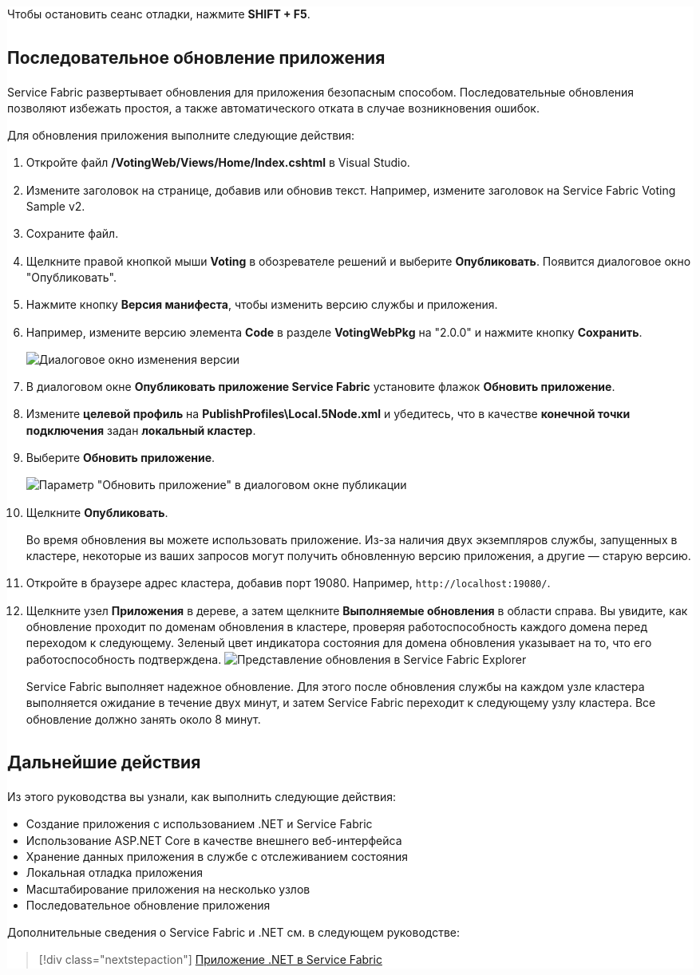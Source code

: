 Чтобы остановить сеанс отладки, нажмите **SHIFT + F5**.

## <a name="perform-a-rolling-application-upgrade"></a>Последовательное обновление приложения

Service Fabric развертывает обновления для приложения безопасным способом. Последовательные обновления позволяют избежать простоя, а также автоматического отката в случае возникновения ошибок.

Для обновления приложения выполните следующие действия:

1. Откройте файл **/VotingWeb/Views/Home/Index.cshtml** в Visual Studio.
2. Измените заголовок на странице, добавив или обновив текст. Например, измените заголовок на Service Fabric Voting Sample v2.
3. Сохраните файл.
4. Щелкните правой кнопкой мыши **Voting** в обозревателе решений и выберите **Опубликовать**. Появится диалоговое окно "Опубликовать".
5. Нажмите кнопку **Версия манифеста**, чтобы изменить версию службы и приложения.
6. Например, измените версию элемента **Code** в разделе **VotingWebPkg** на "2.0.0" и нажмите кнопку **Сохранить**.

    ![Диалоговое окно изменения версии](./media/service-fabric-quickstart-dotnet/change-version.png)
7. В диалоговом окне **Опубликовать приложение Service Fabric** установите флажок **Обновить приложение**.
8.  Измените **целевой профиль** на **PublishProfiles\Local.5Node.xml** и убедитесь, что в качестве **конечной точки подключения** задан **локальный кластер**. 
9. Выберите **Обновить приложение**.

    ![Параметр "Обновить приложение" в диалоговом окне публикации](./media/service-fabric-quickstart-dotnet/upgrade-app.png)

10. Щелкните **Опубликовать**.

    Во время обновления вы можете использовать приложение. Из-за наличия двух экземпляров службы, запущенных в кластере, некоторые из ваших запросов могут получить обновленную версию приложения, а другие — старую версию.

11. Откройте в браузере адрес кластера, добавив порт 19080. Например, `http://localhost:19080/`.
12. Щелкните узел **Приложения** в дереве, а затем щелкните **Выполняемые обновления** в области справа. Вы увидите, как обновление проходит по доменам обновления в кластере, проверяя работоспособность каждого домена перед переходом к следующему. Зеленый цвет индикатора состояния для домена обновления указывает на то, что его работоспособность подтверждена.
    ![Представление обновления в Service Fabric Explorer](./media/service-fabric-quickstart-dotnet/upgrading.png)

    Service Fabric выполняет надежное обновление. Для этого после обновления службы на каждом узле кластера выполняется ожидание в течение двух минут, и затем Service Fabric переходит к следующему узлу кластера. Все обновление должно занять около 8 минут.

## <a name="next-steps"></a>Дальнейшие действия

Из этого руководства вы узнали, как выполнить следующие действия:

* Создание приложения с использованием .NET и Service Fabric
* Использование ASP.NET Core в качестве внешнего веб-интерфейса
* Хранение данных приложения в службе с отслеживанием состояния
* Локальная отладка приложения
* Масштабирование приложения на несколько узлов
* Последовательное обновление приложения

Дополнительные сведения о Service Fabric и .NET см. в следующем руководстве:
> [!div class="nextstepaction"]
> [Приложение .NET в Service Fabric](service-fabric-tutorial-create-dotnet-app.md)
